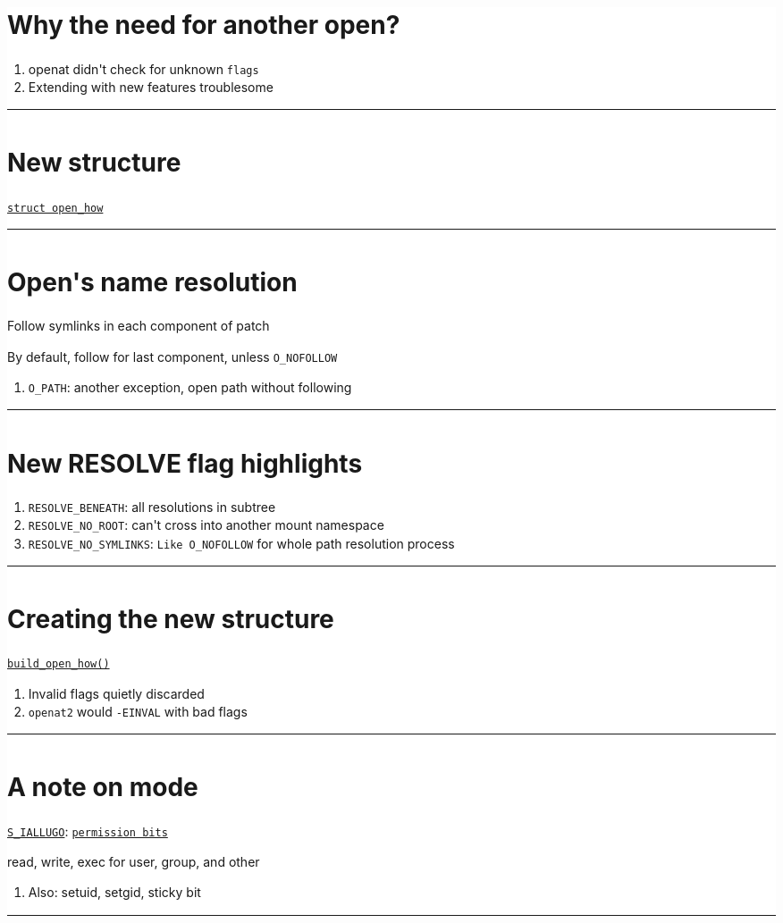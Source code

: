 # Why the need for another open?

1. openat didn't check for unknown `flags`
2. Extending with new features troublesome

---

# New structure

[`struct open_how`](https://elixir.bootlin.com/linux/v6.13/source/include/uapi/linux/openat2.h#L19)

---

# Open's name resolution

Follow symlinks in each component of patch

By default, follow for last component, unless `O_NOFOLLOW`

1. `O_PATH`: another exception, open path without following

---

# New RESOLVE flag highlights

1. `RESOLVE_BENEATH`: all resolutions in subtree
2. `RESOLVE_NO_ROOT`: can't cross into another mount namespace
3. `RESOLVE_NO_SYMLINKS`: `Like O_NOFOLLOW` for whole path resolution process

---

# Creating the new structure

[`build_open_how()`](https://elixir.bootlin.com/linux/v6.13/source/fs/open.c#L1186)

1. Invalid flags quietly discarded
2. `openat2` would `-EINVAL` with bad flags

---

# A note on mode

[`S_IALLUGO`](https://elixir.bootlin.com/linux/v6.13/source/include/linux/stat.h#L10): [`permission bits`](https://www.gnu.org/software/libc/manual/html_node/Permission-Bits.html)

read, write, exec for user, group, and other

1. Also: setuid, setgid, sticky bit

---
